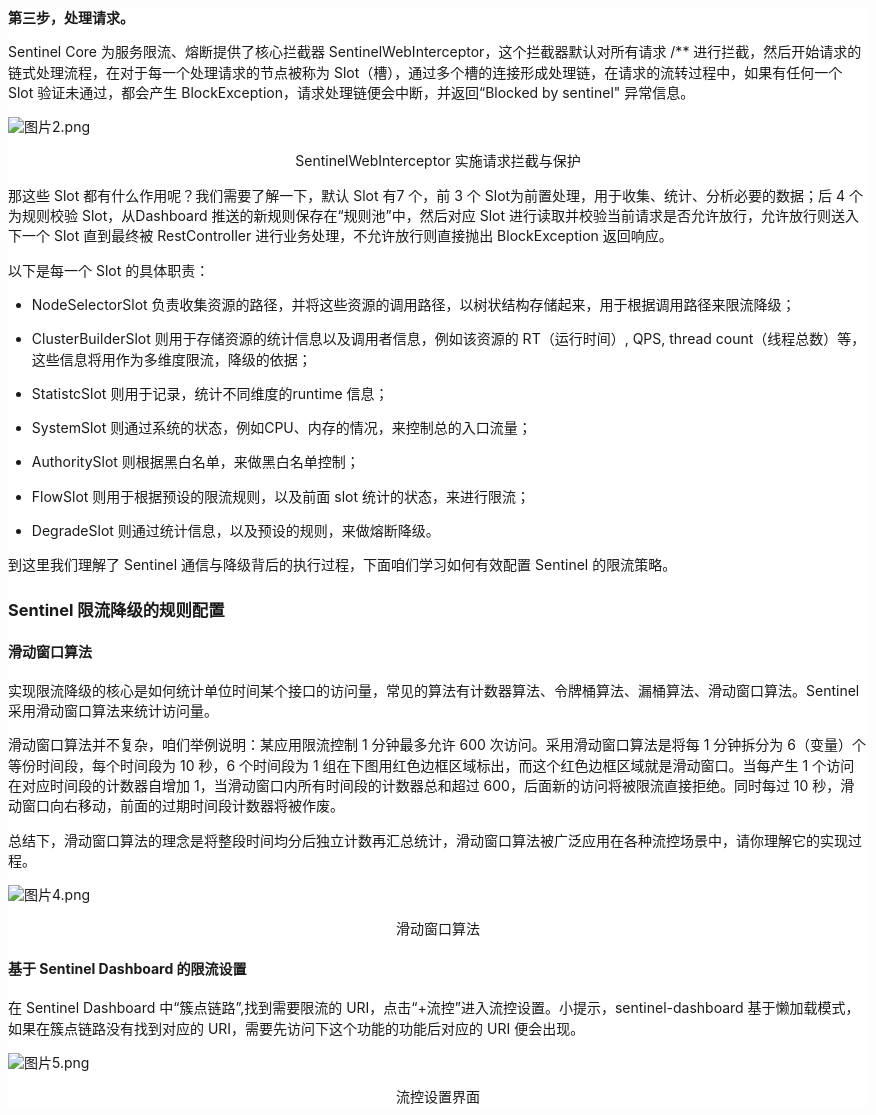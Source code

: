 
<p data-nodeid="1811"><strong data-nodeid="2029">第三步，处理请求。</strong></p>
<p data-nodeid="1812">Sentinel Core 为服务限流、熔断提供了核心拦截器 SentinelWebInterceptor，这个拦截器默认对所有请求 /** 进行拦截，然后开始请求的链式处理流程，在对于每一个处理请求的节点被称为 Slot（槽），通过多个槽的连接形成处理链，在请求的流转过程中，如果有任何一个 Slot 验证未通过，都会产生 BlockException，请求处理链便会中断，并返回“Blocked by sentinel" 异常信息。</p>
<p data-nodeid="4794" class=""><img src="https://s0.lgstatic.com/i/image6/M00/26/25/CioPOWBarziAOzV2AAFkVrbLros829.png" alt="图片2.png" data-nodeid="4798"></p>
<div data-nodeid="4795"><p style="text-align:center">SentinelWebInterceptor 实施请求拦截与保护</p></div>


<p data-nodeid="1815">那这些 Slot 都有什么作用呢？我们需要了解一下，默认 Slot 有7 个，前 3 个 Slot为前置处理，用于收集、统计、分析必要的数据；后 4 个为规则校验 Slot，从Dashboard 推送的新规则保存在“规则池”中，然后对应 Slot 进行读取并校验当前请求是否允许放行，允许放行则送入下一个 Slot 直到最终被 RestController 进行业务处理，不允许放行则直接抛出 BlockException 返回响应。</p>
<p data-nodeid="1816">以下是每一个 Slot 的具体职责：</p>
<ul data-nodeid="1817">
<li data-nodeid="1818">
<p data-nodeid="1819">NodeSelectorSlot 负责收集资源的路径，并将这些资源的调用路径，以树状结构存储起来，用于根据调用路径来限流降级；</p>
</li>
<li data-nodeid="1820">
<p data-nodeid="1821">ClusterBuilderSlot 则用于存储资源的统计信息以及调用者信息，例如该资源的 RT（运行时间）, QPS, thread count（线程总数）等，这些信息将用作为多维度限流，降级的依据；</p>
</li>
<li data-nodeid="1822">
<p data-nodeid="1823">StatistcSlot 则用于记录，统计不同维度的runtime 信息；</p>
</li>
<li data-nodeid="1824">
<p data-nodeid="1825">SystemSlot 则通过系统的状态，例如CPU、内存的情况，来控制总的入口流量；</p>
</li>
<li data-nodeid="1826">
<p data-nodeid="1827">AuthoritySlot 则根据黑白名单，来做黑白名单控制；</p>
</li>
<li data-nodeid="1828">
<p data-nodeid="1829">FlowSlot 则用于根据预设的限流规则，以及前面 slot 统计的状态，来进行限流；</p>
</li>
<li data-nodeid="1830">
<p data-nodeid="1831">DegradeSlot 则通过统计信息，以及预设的规则，来做熔断降级。</p>
</li>
</ul>
<p data-nodeid="1832">到这里我们理解了 Sentinel 通信与降级背后的执行过程，下面咱们学习如何有效配置 Sentinel 的限流策略。</p>
<h3 data-nodeid="1833">Sentinel 限流降级的规则配置</h3>
<h4 data-nodeid="1834">滑动窗口算法</h4>
<p data-nodeid="1835">实现限流降级的核心是如何统计单位时间某个接口的访问量，常见的算法有计数器算法、令牌桶算法、漏桶算法、滑动窗口算法。Sentinel 采用滑动窗口算法来统计访问量。</p>
<p data-nodeid="1836">滑动窗口算法并不复杂，咱们举例说明：某应用限流控制 1 分钟最多允许 600 次访问。采用滑动窗口算法是将每 1 分钟拆分为 6（变量）个等份时间段，每个时间段为 10 秒，6 个时间段为 1 组在下图用红色边框区域标出，而这个红色边框区域就是滑动窗口。当每产生 1 个访问在对应时间段的计数器自增加 1，当滑动窗口内所有时间段的计数器总和超过 600，后面新的访问将被限流直接拒绝。同时每过 10 秒，滑动窗口向右移动，前面的过期时间段计数器将被作废。</p>
<p data-nodeid="1837">总结下，滑动窗口算法的理念是将整段时间均分后独立计数再汇总统计，滑动窗口算法被广泛应用在各种流控场景中，请你理解它的实现过程。</p>
<p data-nodeid="5655" class=""><img src="https://s0.lgstatic.com/i/image6/M00/26/25/CioPOWBar0iAFl_9AASda6g75YE021.png" alt="图片4.png" data-nodeid="5659"></p>
<div data-nodeid="5656"><p style="text-align:center">滑动窗口算法</p></div>


<h4 data-nodeid="1840">基于 Sentinel Dashboard 的限流设置</h4>
<p data-nodeid="1841">在 Sentinel Dashboard 中“簇点链路”,找到需要限流的 URI，点击“+流控”进入流控设置。小提示，sentinel-dashboard 基于懒加载模式，如果在簇点链路没有找到对应的 URI，需要先访问下这个功能的功能后对应的 URI 便会出现。</p>
<p data-nodeid="6516" class=""><img src="https://s0.lgstatic.com/i/image6/M00/26/28/Cgp9HWBar1OAG6JAAAKivJHK_-k419.png" alt="图片5.png" data-nodeid="6520"></p>
<div data-nodeid="6517"><p style="text-align:center">流控设置界面</p></div>
